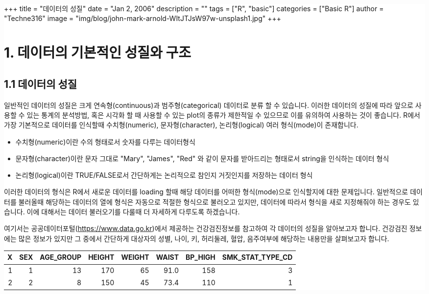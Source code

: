 +++
title = "데이터의 성질"
date = "Jan 2, 2006"
description = ""
tags = ["R", "basic"]
categories = ["Basic R"]
author = "Techne316"
image = "img/blog/john-mark-arnold-WItJTJsW97w-unsplash1.jpg"
+++

# 1. 데이터의 기본적인 성질와 구조

## 1.1 데이터의 성질
일반적인 데이터의 성질은 크게 연속형(continuous)과 범주형(categorical) 데이터로 분류 할 수 있습니다. 이러한 데이터의 성질에 따라 앞으로 사용할 수 있는 통계의 분석방법, 혹은 시각화 할 때 사용할 수 있는 plot의 종류가 제한적일 수 있으므로 이를 유의하여 사용하는 것이 좋습니다. R에서 가장 기본적으로 데이터를 인식할때 수치형(numeric), 문자형(character), 논리형(logical) 여러 형식(mode)이 존재합니다.

* 수치형(numeric)이란 수의 형태로서 숫자를 다루는 데이터형식

* 문자형(character)이란 문자 그대로 "Mary", "James", "Red" 와 같이 문자를 받아드리는 형태로서 string을 인식하는 데이터 형식

* 논리형(logical)이란 TRUE/FALSE로서 간단하게는 논리적으로 참인지 거짓인지를 저장하는 데이터 형식

이러한 데이터의 형식은 R에서 새로운 데이터를 loading 할때 해당 데이터를 어떠한 형식(mode)으로 인식할지에 대한 문제입니다. 일반적으로 데이터를 불러올때 해당하는 데이터의 열에 형식은 자동으로 적절한 형식으로 불러오고 있지만, 데이터에 따라서 형식을 새로 지정해줘야 하는 경우도 있습니다. 이에 대해서는 데이터 불러오기를 다룰때 더 자세하게 다루도록 하겠습니다.

여기서는 공공데이터포털(https://www.data.go.kr)에서 제공하는 건강검진정보를 참고하여 각 데이터의 성질을 알아보고자 합니다. 건강검진 정보에는 많은 정보가 있지만 그 중에서 간단하게 대상자의 성별, 나이, 키, 허리둘레, 혈압, 음주여부에 해당하는 내용만을 살펴보고자 합니다. 
<table class="table table-striped" style="width: auto !important; ">
 <thead>
  <tr>
   <th style="text-align:right;"> X </th>
   <th style="text-align:right;"> SEX </th>
   <th style="text-align:right;"> AGE_GROUP </th>
   <th style="text-align:right;"> HEIGHT </th>
   <th style="text-align:right;"> WEIGHT </th>
   <th style="text-align:right;"> WAIST </th>
   <th style="text-align:right;"> BP_HIGH </th>
   <th style="text-align:right;"> SMK_STAT_TYPE_CD </th>
  </tr>
 </thead>
<tbody>
  <tr>
   <td style="text-align:right;"> 1 </td>
   <td style="text-align:right;"> 1 </td>
   <td style="text-align:right;"> 13 </td>
   <td style="text-align:right;"> 170 </td>
   <td style="text-align:right;"> 65 </td>
   <td style="text-align:right;"> 91.0 </td>
   <td style="text-align:right;"> 158 </td>
   <td style="text-align:right;"> 3 </td>
  </tr>
  <tr>
   <td style="text-align:right;"> 2 </td>
   <td style="text-align:right;"> 2 </td>
   <td style="text-align:right;"> 8 </td>
   <td style="text-align:right;"> 150 </td>
   <td style="text-align:right;"> 45 </td>
   <td style="text-align:right;"> 73.4 </td>
   <td style="text-align:right;"> 110 </td>
   <td style="text-align:right;"> 1 </td>
  </tr>
  <tr>